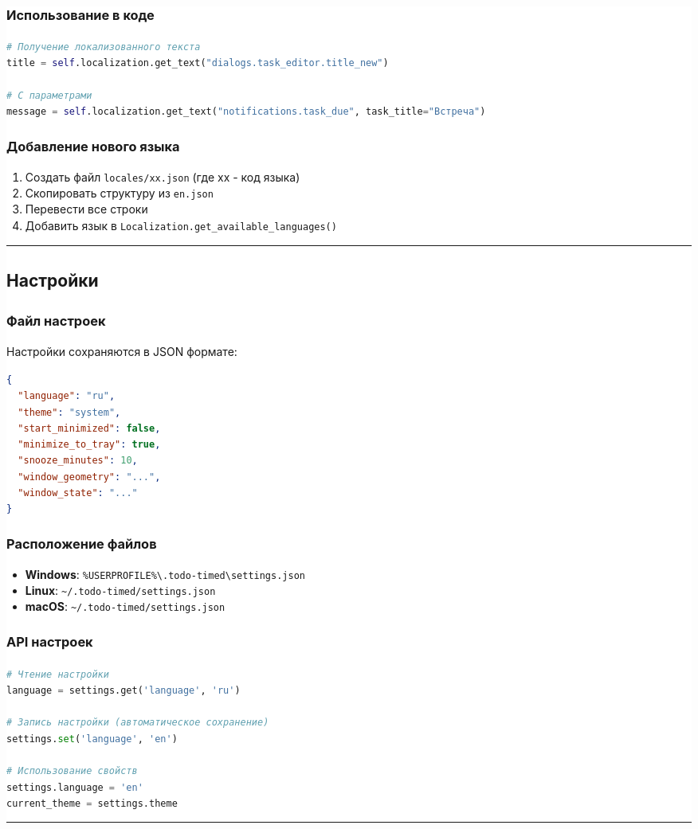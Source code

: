 ### Использование в коде

```python
# Получение локализованного текста
title = self.localization.get_text("dialogs.task_editor.title_new")

# С параметрами
message = self.localization.get_text("notifications.task_due", task_title="Встреча")
```

### Добавление нового языка

1. Создать файл `locales/xx.json` (где xx - код языка)
2. Скопировать структуру из `en.json`
3. Перевести все строки
4. Добавить язык в `Localization.get_available_languages()`

---

## Настройки

### Файл настроек

Настройки сохраняются в JSON формате:
```json
{
  "language": "ru",
  "theme": "system",
  "start_minimized": false,
  "minimize_to_tray": true,
  "snooze_minutes": 10,
  "window_geometry": "...",
  "window_state": "..."
}
```

### Расположение файлов

- **Windows**: `%USERPROFILE%\.todo-timed\settings.json`
- **Linux**: `~/.todo-timed/settings.json`
- **macOS**: `~/.todo-timed/settings.json`

### API настроек

```python
# Чтение настройки
language = settings.get('language', 'ru')

# Запись настройки (автоматическое сохранение)
settings.set('language', 'en')

# Использование свойств
settings.language = 'en'
current_theme = settings.theme
```

---